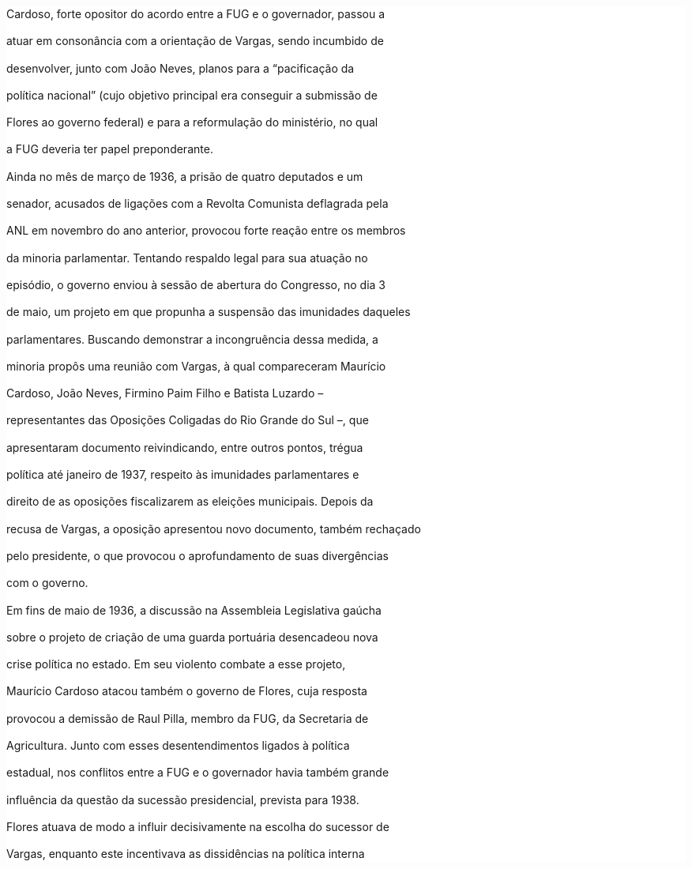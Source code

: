 Cardoso, forte opositor do acordo entre a FUG e o governador, passou a

atuar em consonância com a orientação de Vargas, sendo incumbido de

desenvolver, junto com João Neves, planos para a “pacificação da

política nacional” (cujo objetivo principal era conseguir a submissão de

Flores ao governo federal) e para a reformulação do ministério, no qual

a FUG deveria ter papel preponderante.



Ainda no mês de março de 1936, a prisão de quatro deputados e um

senador, acusados de ligações com a Revolta Comunista deflagrada pela

ANL em novembro do ano anterior, provocou forte reação entre os membros

da minoria parlamentar. Tentando respaldo legal para sua atuação no

episódio, o governo enviou à sessão de abertura do Congresso, no dia 3

de maio, um projeto em que propunha a suspensão das imunidades daqueles

parlamentares. Buscando demonstrar a incongruência dessa medida, a

minoria propôs uma reunião com Vargas, à qual compareceram Maurício

Cardoso, João Neves, Firmino Paim Filho e Batista Luzardo –

representantes das Oposições Coligadas do Rio Grande do Sul –, que

apresentaram documento reivindicando, entre outros pontos, trégua

política até janeiro de 1937, respeito às imunidades parlamentares e

direito de as oposições fiscalizarem as eleições municipais. Depois da

recusa de Vargas, a oposição apresentou novo documento, também rechaçado

pelo presidente, o que provocou o aprofundamento de suas divergências

com o governo.



Em fins de maio de 1936, a discussão na Assembleia Legislativa gaúcha

sobre o projeto de criação de uma guarda portuária desencadeou nova

crise política no estado. Em seu violento combate a esse projeto,

Maurício Cardoso atacou também o governo de Flores, cuja resposta

provocou a demissão de Raul Pilla, membro da FUG, da Secretaria de

Agricultura. Junto com esses desentendimentos ligados à política

estadual, nos conflitos entre a FUG e o governador havia também grande

influência da questão da sucessão presidencial, prevista para 1938.

Flores atuava de modo a influir decisivamente na escolha do sucessor de

Vargas, enquanto este incentivava as dissidências na política interna
